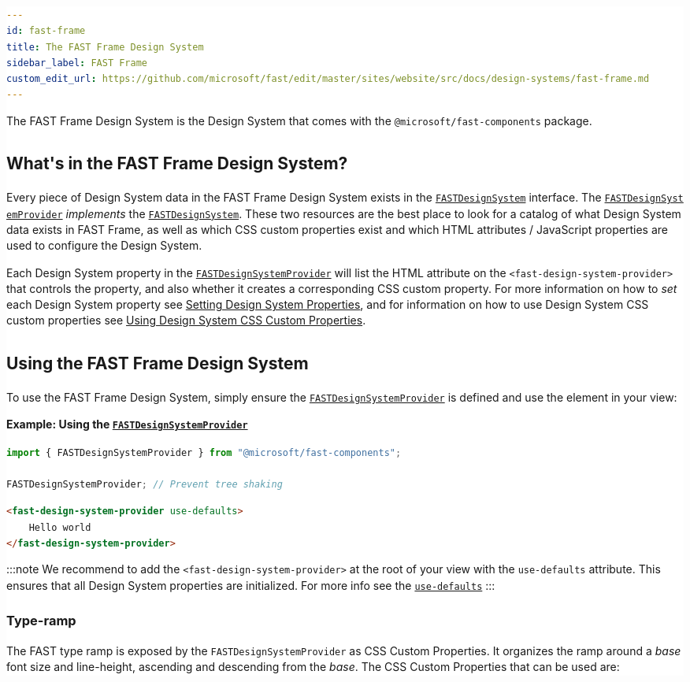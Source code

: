 ```yaml
---
id: fast-frame
title: The FAST Frame Design System 
sidebar_label: FAST Frame
custom_edit_url: https://github.com/microsoft/fast/edit/master/sites/website/src/docs/design-systems/fast-frame.md
---
```

The FAST Frame Design System is the Design System that comes with the `@microsoft/fast-components` package.

## What's in the FAST Frame Design System?
Every piece of Design System data in the FAST Frame Design System exists in the [`FASTDesignSystem`](/docs/api/fast-components.fastdesignsystem) interface. The [`FASTDesignSystemProvider`](/docs/api/fast-components.fastdesignsystemprovider) *implements* the [`FASTDesignSystem`](/docs/api/fast-components.fastdesignsystem). These two resources are the best place to look for a catalog of what Design System data exists in FAST Frame, as well as which CSS custom properties exist and which HTML attributes / JavaScript properties are used to configure the Design System.

Each Design System property in the [`FASTDesignSystemProvider`](/docs/api/fast-components.fastdesignsystemprovider) will list the HTML attribute on the `<fast-design-system-provider>` that controls the property, and also whether it creates a corresponding CSS custom property. For more information on how to *set* each Design System property see [Setting Design System Properties](/docs/design-systems/using-the-design-system#setting-design-system-properties), and for information on how to use Design System CSS custom properties see [Using Design System CSS Custom Properties](/docs/design-systems/using-the-design-system#css-custom-properties).

## Using the FAST Frame Design System
To use the FAST Frame Design System, simply ensure the [`FASTDesignSystemProvider`](/docs/api/fast-components.fastdesignsystemprovider) is defined and use the element in your view:

**Example: Using the [`FASTDesignSystemProvider`](/docs/api/fast-components.fastdesignsystemprovider)**
```ts
import { FASTDesignSystemProvider } from "@microsoft/fast-components";

FASTDesignSystemProvider; // Prevent tree shaking
```
```html
<fast-design-system-provider use-defaults>
    Hello world
</fast-design-system-provider>
```

:::note
We recommend to add the `<fast-design-system-provider>` at the root of your view with the `use-defaults` attribute. This ensures that all Design System properties are initialized. For more info see the [`use-defaults`](/docs/design-systems/using-the-design-system#use-defaults)
:::

### Type-ramp
The FAST type ramp is exposed by the `FASTDesignSystemProvider` as CSS Custom Properties. It organizes the ramp around a _base_ font size and line-height, ascending and descending from the _base_. The CSS Custom Properties that can be used are:
